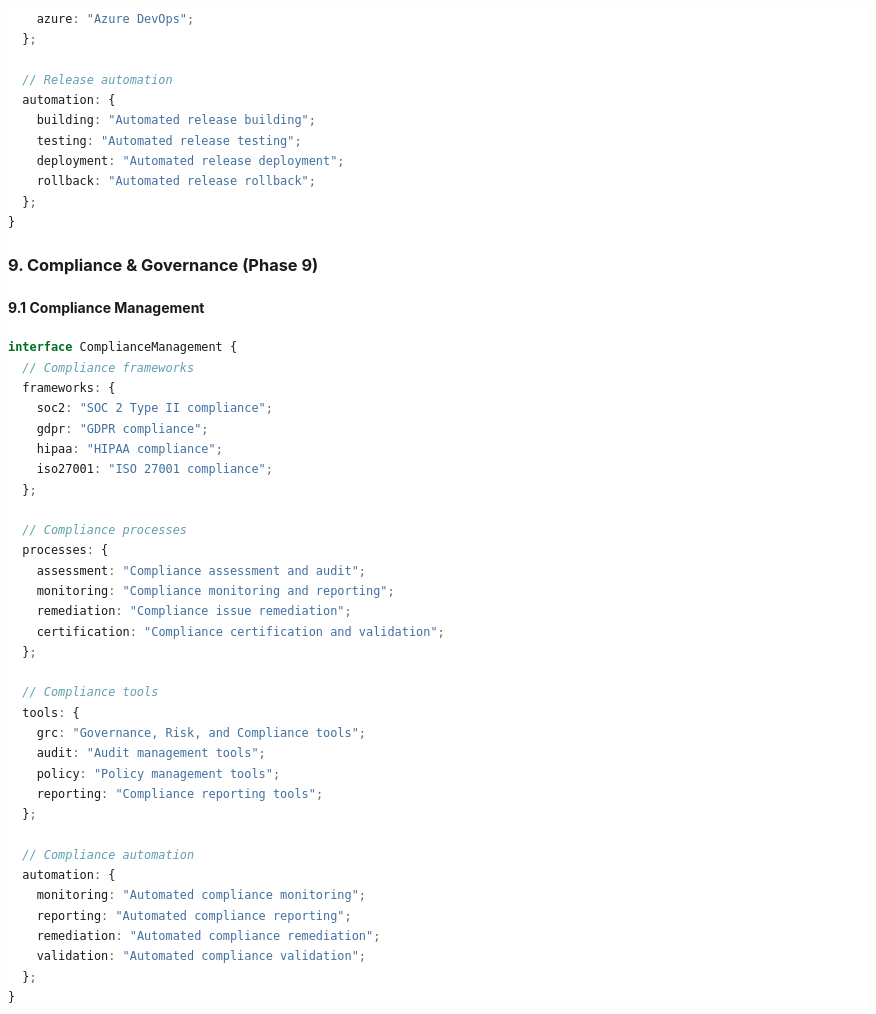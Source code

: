 ```typescript
    azure: "Azure DevOps";
  };
  
  // Release automation
  automation: {
    building: "Automated release building";
    testing: "Automated release testing";
    deployment: "Automated release deployment";
    rollback: "Automated release rollback";
  };
}
```

### 9. Compliance & Governance (Phase 9)

#### 9.1 Compliance Management
```typescript
interface ComplianceManagement {
  // Compliance frameworks
  frameworks: {
    soc2: "SOC 2 Type II compliance";
    gdpr: "GDPR compliance";
    hipaa: "HIPAA compliance";
    iso27001: "ISO 27001 compliance";
  };
  
  // Compliance processes
  processes: {
    assessment: "Compliance assessment and audit";
    monitoring: "Compliance monitoring and reporting";
    remediation: "Compliance issue remediation";
    certification: "Compliance certification and validation";
  };
  
  // Compliance tools
  tools: {
    grc: "Governance, Risk, and Compliance tools";
    audit: "Audit management tools";
    policy: "Policy management tools";
    reporting: "Compliance reporting tools";
  };
  
  // Compliance automation
  automation: {
    monitoring: "Automated compliance monitoring";
    reporting: "Automated compliance reporting";
    remediation: "Automated compliance remediation";
    validation: "Automated compliance validation";
  };
}
```
